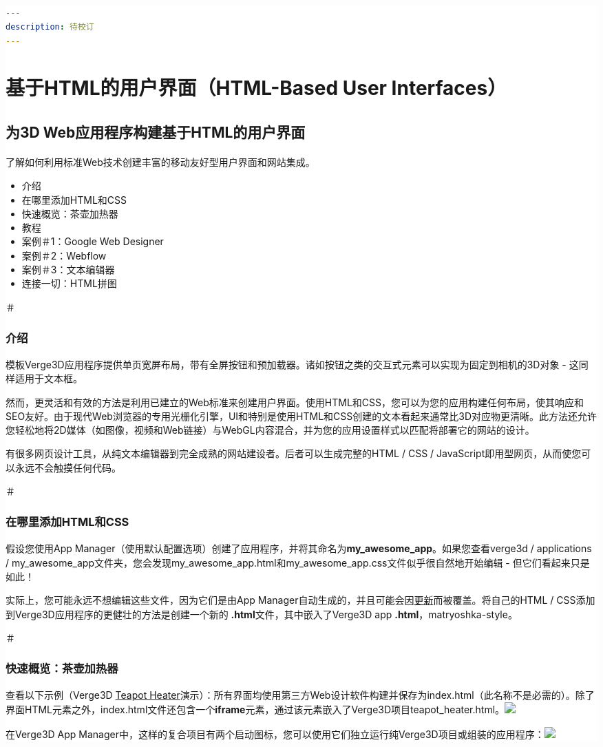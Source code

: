 ```yaml
---
description: 待校订
---
```


# 基于HTML的用户界面（HTML-Based User Interfaces）

## 为3D Web应用程序构建基于HTML的用户界面

了解如何利用标准Web技术创建丰富的移动友好型用户界面和网站集成。

* 介绍
* 在哪里添加HTML和CSS
* 快速概览：茶壶加热器
* 教程
* 案例＃1：Google Web Designer
* 案例＃2：Webflow
* 案例＃3：文本编辑器
* 连接一切：HTML拼图

＃

### 介绍

模板Verge3D应用程序提供单页宽屏布局，带有全屏按钮和预加载器。诸如按钮之类的交互式元素可以实现为固定到相机的3D对象 - 这同样适用于文本框。

然而，更灵活和有效的方法是利用已建立的Web标准来创建用户界面。使用HTML和CSS，您可以为您的应用构建任何布局，使其响应和SEO友好。由于现代Web浏览器的专用光栅化引擎，UI和特别是使用HTML和CSS创建的文本看起来通常比3D对应物更清晰。此方法还允许您轻松地将2D媒体（如图像，视频和Web链接）与WebGL内容混合，并为您的应用设置样式以匹配将部署它的网站的设计。

有很多网页设计工具，从纯文本编辑器到完全成熟的网站建设者。后者可以生成完整的HTML / CSS / JavaScript即用型网页，从而使您可以永远不会触摸任何代码。

＃

### 在哪里添加HTML和CSS

假设您使用App Manager（使用默认配置选项）创建了应用程序，并将其命名为**my\_awesome\_app**。如果您查看verge3d / applications / my\_awesome\_app文件夹，您会发现my\_awesome\_app.html和my\_awesome\_app.css文件似乎很自然地开始编辑 - 但它们看起来只是如此！

实际上，您可能永远不想编辑这些文件，因为它们是由App Manager自动生成的，并且可能会因[更新](https://www.soft8soft.com/docs/manual/en/introduction/Updating.html)而被覆盖。将自己的HTML / CSS添加到Verge3D应用程序的更健壮的方法是创建一个新的 **.html**文件，其中嵌入了Verge3D app **.html**，matryoshka-style。

＃

### 快速概览：茶壶加热器

查看以下示例（Verge3D [Teapot Heater](https://cdn.soft8soft.com/demo/applications/teapot_heater_max/index.html)演示）：所有界面均使用第三方Web设计软件构建并保存为index.html（此名称不是必需的）。除了界面HTML元素之外，index.html文件还包含一个**iframe**元素，通过该元素嵌入了Verge3D项目teapot\_heater.html。![](https://www.soft8soft.com/docs/files/HTML-based-user-interfaces/layered-html.jpg)

在Verge3D App Manager中，这样的复合项目有两个启动图标，您可以使用它们独立运行纯Verge3D项目或组装的应用程序：![](https://www.soft8soft.com/docs/files/HTML-based-user-interfaces/teapot-heater-app-manager.jpg)
